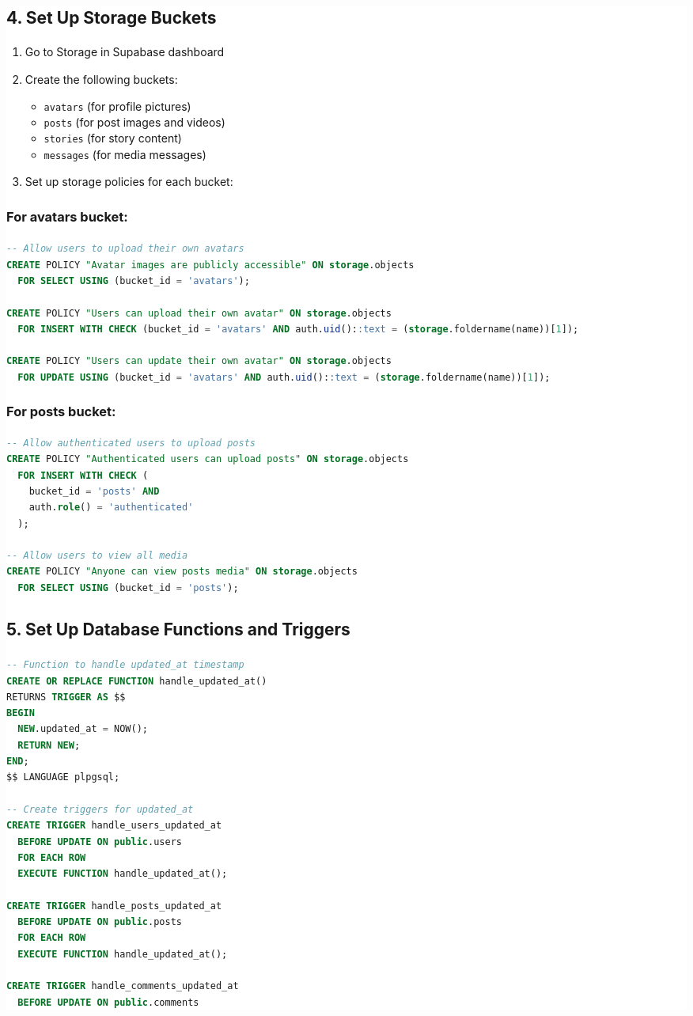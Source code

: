 ## 4. Set Up Storage Buckets

1. Go to Storage in Supabase dashboard
2. Create the following buckets:
   - `avatars` (for profile pictures)
   - `posts` (for post images and videos)
   - `stories` (for story content)
   - `messages` (for media messages)

3. Set up storage policies for each bucket:

### For avatars bucket:
```sql
-- Allow users to upload their own avatars
CREATE POLICY "Avatar images are publicly accessible" ON storage.objects
  FOR SELECT USING (bucket_id = 'avatars');

CREATE POLICY "Users can upload their own avatar" ON storage.objects
  FOR INSERT WITH CHECK (bucket_id = 'avatars' AND auth.uid()::text = (storage.foldername(name))[1]);

CREATE POLICY "Users can update their own avatar" ON storage.objects
  FOR UPDATE USING (bucket_id = 'avatars' AND auth.uid()::text = (storage.foldername(name))[1]);
```

### For posts bucket:
```sql
-- Allow authenticated users to upload posts
CREATE POLICY "Authenticated users can upload posts" ON storage.objects
  FOR INSERT WITH CHECK (
    bucket_id = 'posts' AND 
    auth.role() = 'authenticated'
  );

-- Allow users to view all media
CREATE POLICY "Anyone can view posts media" ON storage.objects
  FOR SELECT USING (bucket_id = 'posts');
```

## 5. Set Up Database Functions and Triggers

```sql
-- Function to handle updated_at timestamp
CREATE OR REPLACE FUNCTION handle_updated_at()
RETURNS TRIGGER AS $$
BEGIN
  NEW.updated_at = NOW();
  RETURN NEW;
END;
$$ LANGUAGE plpgsql;

-- Create triggers for updated_at
CREATE TRIGGER handle_users_updated_at
  BEFORE UPDATE ON public.users
  FOR EACH ROW
  EXECUTE FUNCTION handle_updated_at();

CREATE TRIGGER handle_posts_updated_at
  BEFORE UPDATE ON public.posts
  FOR EACH ROW
  EXECUTE FUNCTION handle_updated_at();

CREATE TRIGGER handle_comments_updated_at
  BEFORE UPDATE ON public.comments
```